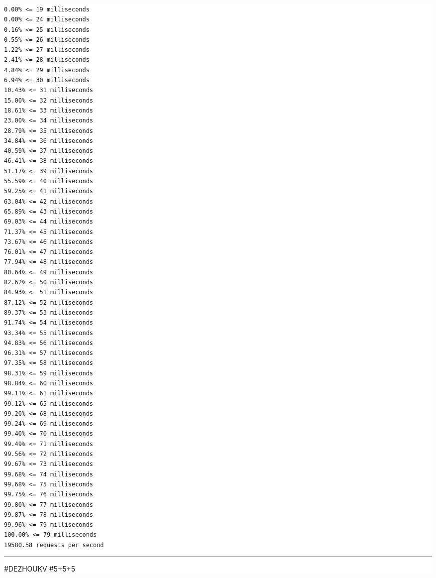     0.00% <= 19 milliseconds
    0.00% <= 24 milliseconds
    0.16% <= 25 milliseconds
    0.55% <= 26 milliseconds
    1.22% <= 27 milliseconds
    2.41% <= 28 milliseconds
    4.84% <= 29 milliseconds
    6.94% <= 30 milliseconds
    10.43% <= 31 milliseconds
    15.00% <= 32 milliseconds
    18.61% <= 33 milliseconds
    23.00% <= 34 milliseconds
    28.79% <= 35 milliseconds
    34.84% <= 36 milliseconds
    40.59% <= 37 milliseconds
    46.41% <= 38 milliseconds
    51.17% <= 39 milliseconds
    55.59% <= 40 milliseconds
    59.25% <= 41 milliseconds
    63.04% <= 42 milliseconds
    65.89% <= 43 milliseconds
    69.03% <= 44 milliseconds
    71.37% <= 45 milliseconds
    73.67% <= 46 milliseconds
    76.01% <= 47 milliseconds
    77.94% <= 48 milliseconds
    80.64% <= 49 milliseconds
    82.62% <= 50 milliseconds
    84.93% <= 51 milliseconds
    87.12% <= 52 milliseconds
    89.37% <= 53 milliseconds
    91.74% <= 54 milliseconds
    93.34% <= 55 milliseconds
    94.83% <= 56 milliseconds
    96.31% <= 57 milliseconds
    97.35% <= 58 milliseconds
    98.31% <= 59 milliseconds
    98.84% <= 60 milliseconds
    99.11% <= 61 milliseconds
    99.12% <= 65 milliseconds
    99.20% <= 68 milliseconds
    99.24% <= 69 milliseconds
    99.40% <= 70 milliseconds
    99.49% <= 71 milliseconds
    99.56% <= 72 milliseconds
    99.67% <= 73 milliseconds
    99.68% <= 74 milliseconds
    99.68% <= 75 milliseconds
    99.75% <= 76 milliseconds
    99.80% <= 77 milliseconds
    99.87% <= 78 milliseconds
    99.96% <= 79 milliseconds
    100.00% <= 79 milliseconds
    19580.58 requests per second
___
#DEZHOUKV
#5+5+5
